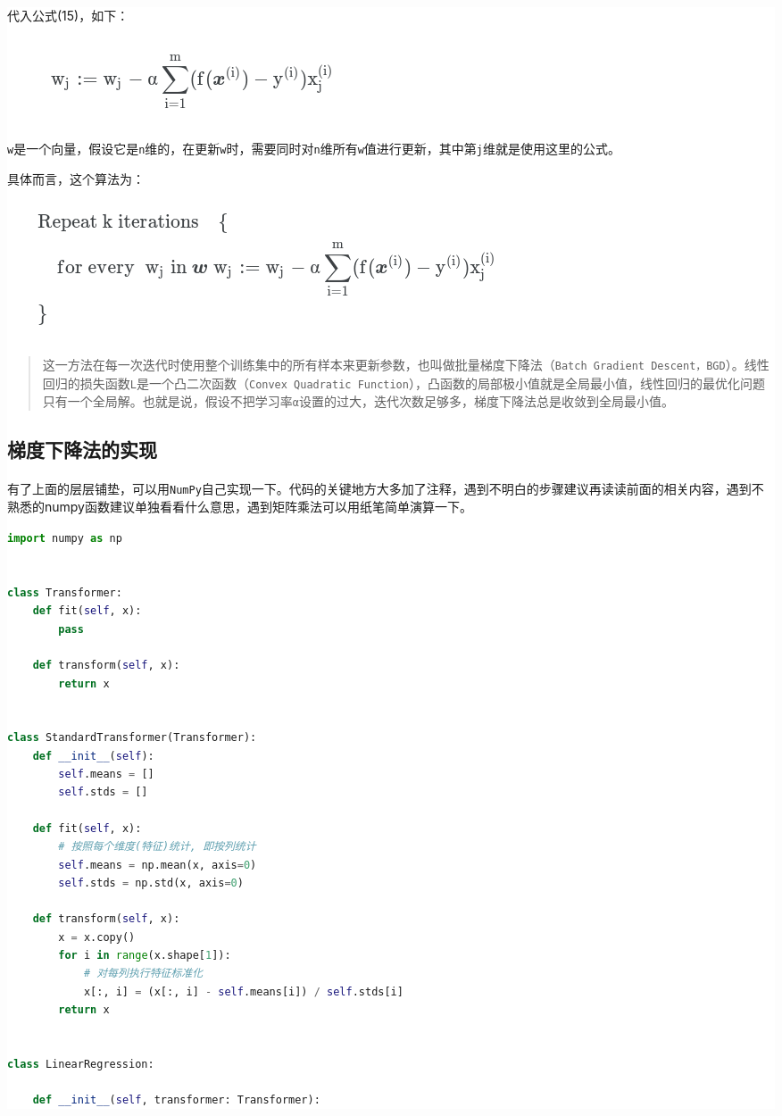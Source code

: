 代入公式(15)，如下：

![](docs/AI/机器学习/ML/attachments/linear-regression/186725d015604a9abedd35489b0519b0_MD5.png)

`w`是一个向量，假设它是`n`维的，在更新`w`时，需要同时对`n`维所有`w`值进行更新，其中第`j`维就是使用这里的公式。

具体而言，这个算法为：

![](docs/AI/机器学习/ML/attachments/linear-regression/43989afddc4f1f1a2b4d0796236d2439_MD5.png)

> 这一方法在每一次迭代时使用整个训练集中的所有样本来更新参数，也叫做批量梯度下降法（`Batch Gradient Descent，BGD`）。线性回归的损失函数`L`是一个凸二次函数（`Convex Quadratic Function`），凸函数的局部极小值就是全局最小值，线性回归的最优化问题只有一个全局解。也就是说，假设不把学习率`α`设置的过大，迭代次数足够多，梯度下降法总是收敛到全局最小值。

## 梯度下降法的实现

有了上面的层层铺垫，可以用`NumPy`自己实现一下。代码的关键地方大多加了注释，遇到不明白的步骤建议再读读前面的相关内容，遇到不熟悉的numpy函数建议单独看看什么意思，遇到矩阵乘法可以用纸笔简单演算一下。

```python
import numpy as np


class Transformer:
    def fit(self, x):
        pass

    def transform(self, x):
        return x


class StandardTransformer(Transformer):
    def __init__(self):
        self.means = []
        self.stds = []

    def fit(self, x):
        # 按照每个维度(特征)统计, 即按列统计
        self.means = np.mean(x, axis=0)
        self.stds = np.std(x, axis=0)

    def transform(self, x):
        x = x.copy()
        for i in range(x.shape[1]):
            # 对每列执行特征标准化
            x[:, i] = (x[:, i] - self.means[i]) / self.stds[i]
        return x


class LinearRegression:

    def __init__(self, transformer: Transformer):
```